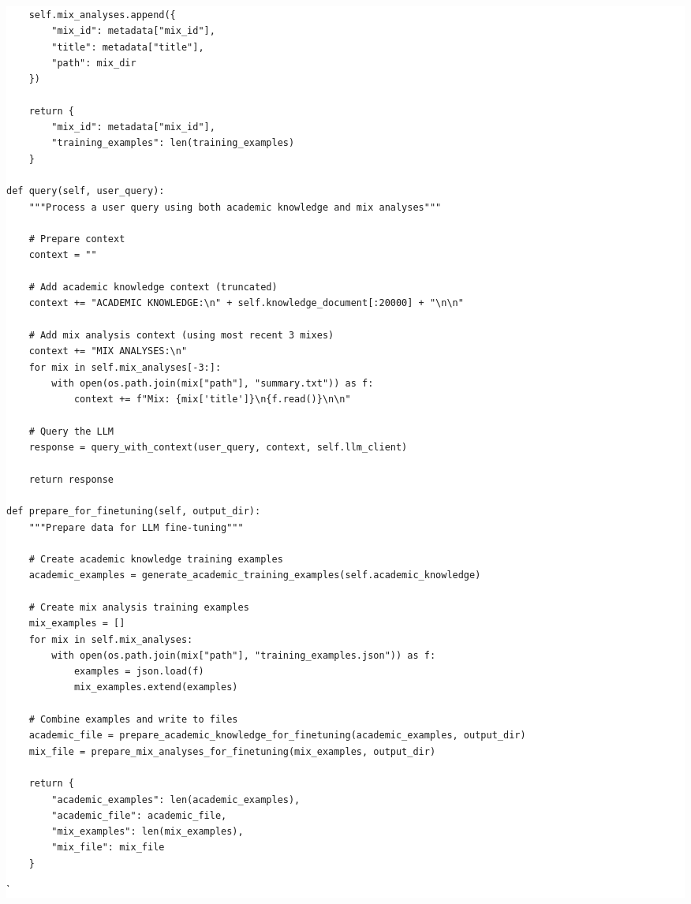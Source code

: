         self.mix_analyses.append({
            "mix_id": metadata["mix_id"],
            "title": metadata["title"],
            "path": mix_dir
        })
        
        return {
            "mix_id": metadata["mix_id"],
            "training_examples": len(training_examples)
        }
    
    def query(self, user_query):
        """Process a user query using both academic knowledge and mix analyses"""
        
        # Prepare context
        context = ""
        
        # Add academic knowledge context (truncated)
        context += "ACADEMIC KNOWLEDGE:\n" + self.knowledge_document[:20000] + "\n\n"
        
        # Add mix analysis context (using most recent 3 mixes)
        context += "MIX ANALYSES:\n"
        for mix in self.mix_analyses[-3:]:
            with open(os.path.join(mix["path"], "summary.txt")) as f:
                context += f"Mix: {mix['title']}\n{f.read()}\n\n"
        
        # Query the LLM
        response = query_with_context(user_query, context, self.llm_client)
        
        return response
    
    def prepare_for_finetuning(self, output_dir):
        """Prepare data for LLM fine-tuning"""
        
        # Create academic knowledge training examples
        academic_examples = generate_academic_training_examples(self.academic_knowledge)
        
        # Create mix analysis training examples
        mix_examples = []
        for mix in self.mix_analyses:
            with open(os.path.join(mix["path"], "training_examples.json")) as f:
                examples = json.load(f)
                mix_examples.extend(examples)
        
        # Combine examples and write to files
        academic_file = prepare_academic_knowledge_for_finetuning(academic_examples, output_dir)
        mix_file = prepare_mix_analyses_for_finetuning(mix_examples, output_dir)
        
        return {
            "academic_examples": len(academic_examples),
            "academic_file": academic_file,
            "mix_examples": len(mix_examples),
            "mix_file": mix_file
        }
`
